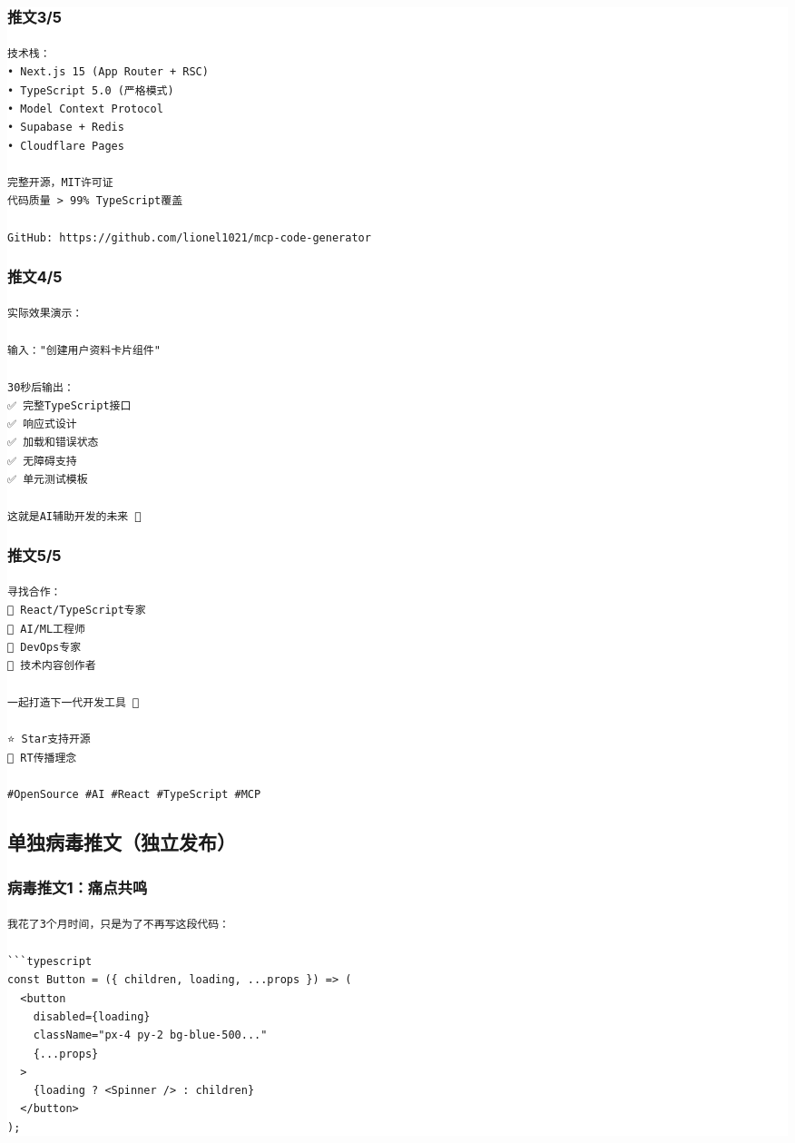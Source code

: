 ### 推文3/5
```
技术栈：
• Next.js 15 (App Router + RSC)
• TypeScript 5.0 (严格模式)
• Model Context Protocol
• Supabase + Redis
• Cloudflare Pages

完整开源，MIT许可证
代码质量 > 99% TypeScript覆盖

GitHub: https://github.com/lionel1021/mcp-code-generator
```

### 推文4/5
```
实际效果演示：

输入："创建用户资料卡片组件"

30秒后输出：
✅ 完整TypeScript接口
✅ 响应式设计
✅ 加载和错误状态
✅ 无障碍支持
✅ 单元测试模板

这就是AI辅助开发的未来 🚀
```

### 推文5/5
```
寻找合作：
🤝 React/TypeScript专家
🤝 AI/ML工程师  
🤝 DevOps专家
🤝 技术内容创作者

一起打造下一代开发工具 💪

⭐ Star支持开源
🔄 RT传播理念

#OpenSource #AI #React #TypeScript #MCP
```

## 单独病毒推文（独立发布）

### 病毒推文1：痛点共鸣
```
我花了3个月时间，只是为了不再写这段代码：

```typescript
const Button = ({ children, loading, ...props }) => (
  <button 
    disabled={loading} 
    className="px-4 py-2 bg-blue-500..."
    {...props}
  >
    {loading ? <Spinner /> : children}
  </button>
);
```